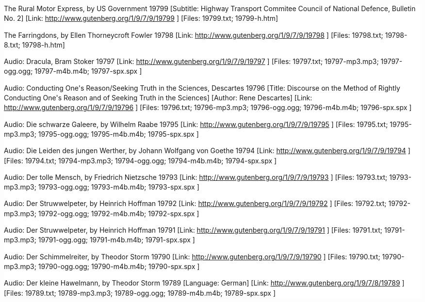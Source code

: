 The Rural Motor Express, by US Government                                19799
   [Subtitle: Highway Transport Commitee Council of National Defence,
    Bulletin No. 2]
   [Link: http://www.gutenberg.org/1/9/7/9/19799 ]
   [Files: 19799.txt; 19799-h.htm]

The Farringdons, by Ellen Thorneycroft Fowler                            19798
   [Link: http://www.gutenberg.org/1/9/7/9/19798 ]
   [Files: 19798.txt; 19798-8.txt; 19798-h.htm]


Audio: Dracula, Bram Stoker                                              19797
   [Link: http://www.gutenberg.org/1/9/7/9/19797 ]
   [Files: 19797.txt; 19797-mp3.mp3; 19797-ogg.ogg; 19797-m4b.m4b;
    19797-spx.spx ]

Audio: Conducting One's Reason/Seeking Truth in the Sciences, Descartes  19796
   [Title: Discourse on the Method of Rightly Conducting One's Reason and
    of Seeking Truth in the Sciences]
   [Author: Rene Descartes]
   [Link: http://www.gutenberg.org/1/9/7/9/19796 ]
   [Files: 19796.txt; 19796-mp3.mp3; 19796-ogg.ogg; 19796-m4b.m4b;
    19796-spx.spx ]

Audio: Die schwarze Galeere, by Wilhelm Raabe                            19795
   [Link: http://www.gutenberg.org/1/9/7/9/19795 ]
   [Files: 19795.txt; 19795-mp3.mp3; 19795-ogg.ogg; 19795-m4b.m4b;
    19795-spx.spx ]

Audio: Die Leiden des jungen Werther, by Johann Wolfgang von Goethe      19794
   [Link: http://www.gutenberg.org/1/9/7/9/19794 ]
   [Files: 19794.txt; 19794-mp3.mp3; 19794-ogg.ogg; 19794-m4b.m4b;
    19794-spx.spx ]

Audio: Der tolle Mensch, by Friedrich Nietzsche                          19793
   [Link: http://www.gutenberg.org/1/9/7/9/19793 ]
   [Files: 19793.txt; 19793-mp3.mp3; 19793-ogg.ogg; 19793-m4b.m4b;
    19793-spx.spx ]

Audio: Der Struwwelpeter, by Heinrich Hoffman                            19792
   [Link: http://www.gutenberg.org/1/9/7/9/19792 ]
   [Files: 19792.txt; 19792-mp3.mp3; 19792-ogg.ogg; 19792-m4b.m4b;
    19792-spx.spx ]

Audio: Der Struwwelpeter, by Heinrich Hoffman                            19791
   [Link: http://www.gutenberg.org/1/9/7/9/19791 ]
   [Files: 19791.txt; 19791-mp3.mp3; 19791-ogg.ogg; 19791-m4b.m4b;
    19791-spx.spx ]

Audio: Der Schimmelreiter, by Theodor Storm                              19790
   [Link: http://www.gutenberg.org/1/9/7/9/19790 ]
   [Files: 19790.txt; 19790-mp3.mp3; 19790-ogg.ogg; 19790-m4b.m4b;
    19790-spx.spx ]

Audio: Der kleine Hawelmann, by Theodor Storm                            19789
   [Language: German]
   [Link: http://www.gutenberg.org/1/9/7/8/19789 ]
   [Files: 19789.txt; 19789-mp3.mp3; 19789-ogg.ogg; 19789-m4b.m4b;
    19789-spx.spx ]
